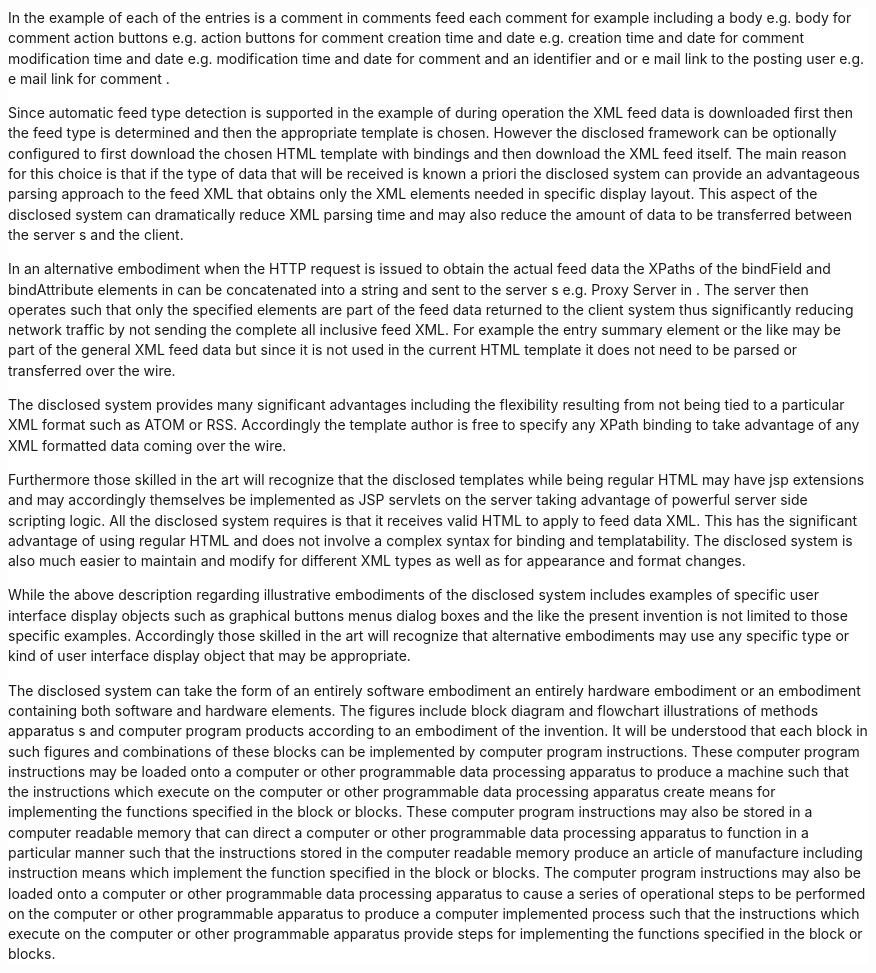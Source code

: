 In the example of each of the entries is a comment in comments feed each comment for example including a body e.g. body for comment action buttons e.g. action buttons for comment creation time and date e.g. creation time and date for comment modification time and date e.g. modification time and date for comment and an identifier and or e mail link to the posting user e.g. e mail link for comment .

Since automatic feed type detection is supported in the example of during operation the XML feed data is downloaded first then the feed type is determined and then the appropriate template is chosen. However the disclosed framework can be optionally configured to first download the chosen HTML template with bindings and then download the XML feed itself. The main reason for this choice is that if the type of data that will be received is known a priori the disclosed system can provide an advantageous parsing approach to the feed XML that obtains only the XML elements needed in specific display layout. This aspect of the disclosed system can dramatically reduce XML parsing time and may also reduce the amount of data to be transferred between the server s and the client.

In an alternative embodiment when the HTTP request is issued to obtain the actual feed data the XPaths of the bindField and bindAttribute elements in can be concatenated into a string and sent to the server s e.g. Proxy Server in . The server then operates such that only the specified elements are part of the feed data returned to the client system thus significantly reducing network traffic by not sending the complete all inclusive feed XML. For example the entry summary element or the like may be part of the general XML feed data but since it is not used in the current HTML template it does not need to be parsed or transferred over the wire.

The disclosed system provides many significant advantages including the flexibility resulting from not being tied to a particular XML format such as ATOM or RSS. Accordingly the template author is free to specify any XPath binding to take advantage of any XML formatted data coming over the wire.

Furthermore those skilled in the art will recognize that the disclosed templates while being regular HTML may have jsp extensions and may accordingly themselves be implemented as JSP servlets on the server taking advantage of powerful server side scripting logic. All the disclosed system requires is that it receives valid HTML to apply to feed data XML. This has the significant advantage of using regular HTML and does not involve a complex syntax for binding and templatability. The disclosed system is also much easier to maintain and modify for different XML types as well as for appearance and format changes.

While the above description regarding illustrative embodiments of the disclosed system includes examples of specific user interface display objects such as graphical buttons menus dialog boxes and the like the present invention is not limited to those specific examples. Accordingly those skilled in the art will recognize that alternative embodiments may use any specific type or kind of user interface display object that may be appropriate.

The disclosed system can take the form of an entirely software embodiment an entirely hardware embodiment or an embodiment containing both software and hardware elements. The figures include block diagram and flowchart illustrations of methods apparatus s and computer program products according to an embodiment of the invention. It will be understood that each block in such figures and combinations of these blocks can be implemented by computer program instructions. These computer program instructions may be loaded onto a computer or other programmable data processing apparatus to produce a machine such that the instructions which execute on the computer or other programmable data processing apparatus create means for implementing the functions specified in the block or blocks. These computer program instructions may also be stored in a computer readable memory that can direct a computer or other programmable data processing apparatus to function in a particular manner such that the instructions stored in the computer readable memory produce an article of manufacture including instruction means which implement the function specified in the block or blocks. The computer program instructions may also be loaded onto a computer or other programmable data processing apparatus to cause a series of operational steps to be performed on the computer or other programmable apparatus to produce a computer implemented process such that the instructions which execute on the computer or other programmable apparatus provide steps for implementing the functions specified in the block or blocks.
